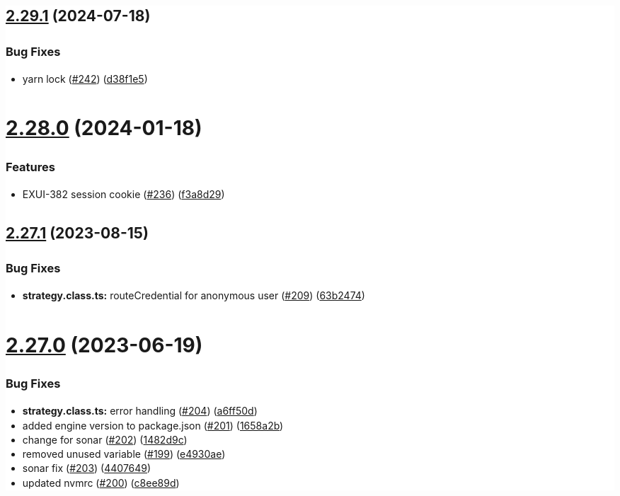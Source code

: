 ## [2.29.1](https://github.com/hmcts/rpx-xui-node-lib/compare/v2.29.0...v2.29.1) (2024-07-18)


### Bug Fixes

* yarn lock ([#242](https://github.com/hmcts/rpx-xui-node-lib/issues/242)) ([d38f1e5](https://github.com/hmcts/rpx-xui-node-lib/commit/d38f1e5296c5c855f22eb0c5132a28ab847a18e9))

# [2.28.0](https://github.com/hmcts/rpx-xui-node-lib/compare/v2.27.2...v2.28.0) (2024-01-18)


### Features

* EXUI-382 session cookie ([#236](https://github.com/hmcts/rpx-xui-node-lib/issues/236)) ([f3a8d29](https://github.com/hmcts/rpx-xui-node-lib/commit/f3a8d29fc57084525b1171b8ca47d950137e13bf))

## [2.27.1](https://github.com/hmcts/rpx-xui-node-lib/compare/v2.27.0...v2.27.1) (2023-08-15)


### Bug Fixes

* **strategy.class.ts:** routeCredential for anonymous user ([#209](https://github.com/hmcts/rpx-xui-node-lib/issues/209)) ([63b2474](https://github.com/hmcts/rpx-xui-node-lib/commit/63b247451f7841d10884df5dc99afc83dd1a35ea))

# [2.27.0](https://github.com/hmcts/rpx-xui-node-lib/compare/v2.26.13...v2.27.0) (2023-06-19)


### Bug Fixes

* **strategy.class.ts:** error handling ([#204](https://github.com/hmcts/rpx-xui-node-lib/issues/204)) ([a6ff50d](https://github.com/hmcts/rpx-xui-node-lib/commit/a6ff50d5d0980f81bbdab7b39607e5e185c8f4bd))
* added engine version to package.json ([#201](https://github.com/hmcts/rpx-xui-node-lib/issues/201)) ([1658a2b](https://github.com/hmcts/rpx-xui-node-lib/commit/1658a2b25314dc0407c8951d304604c0663ac5bf))
* change for sonar ([#202](https://github.com/hmcts/rpx-xui-node-lib/issues/202)) ([1482d9c](https://github.com/hmcts/rpx-xui-node-lib/commit/1482d9ceb8fb00e045b2ba22a25e8cc9a7092833))
* removed unused variable ([#199](https://github.com/hmcts/rpx-xui-node-lib/issues/199)) ([e4930ae](https://github.com/hmcts/rpx-xui-node-lib/commit/e4930ae37d2abef24c41c06691559119dcae4658))
* sonar fix ([#203](https://github.com/hmcts/rpx-xui-node-lib/issues/203)) ([4407649](https://github.com/hmcts/rpx-xui-node-lib/commit/44076498e4d452dbd1ec99a5deffb47ba610bf9d))
* updated nvmrc ([#200](https://github.com/hmcts/rpx-xui-node-lib/issues/200)) ([c8ee89d](https://github.com/hmcts/rpx-xui-node-lib/commit/c8ee89d04e33669a6564c4f80ec9ff611e1b4e5f))

